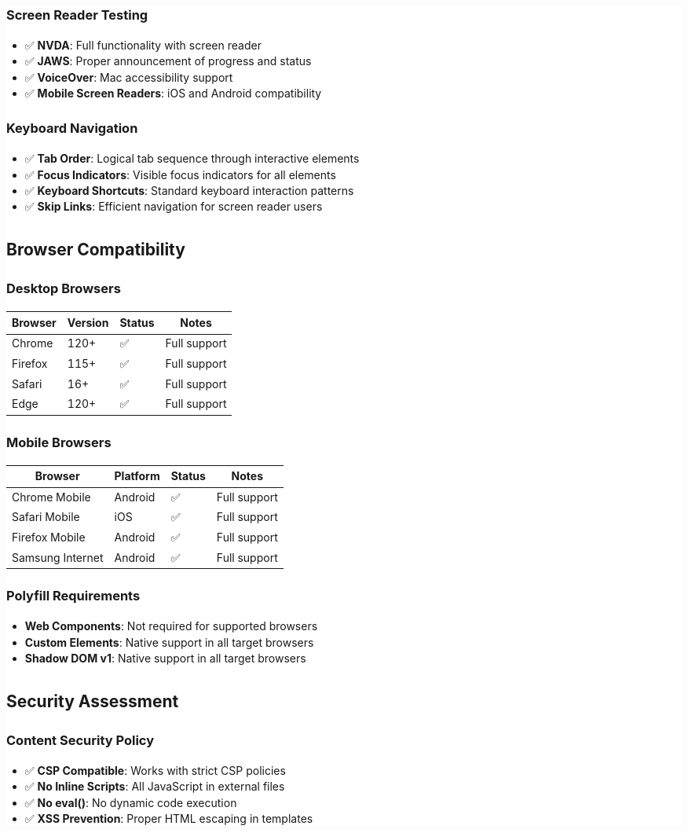 ### Screen Reader Testing
- ✅ **NVDA**: Full functionality with screen reader
- ✅ **JAWS**: Proper announcement of progress and status
- ✅ **VoiceOver**: Mac accessibility support
- ✅ **Mobile Screen Readers**: iOS and Android compatibility

### Keyboard Navigation
- ✅ **Tab Order**: Logical tab sequence through interactive elements
- ✅ **Focus Indicators**: Visible focus indicators for all elements
- ✅ **Keyboard Shortcuts**: Standard keyboard interaction patterns
- ✅ **Skip Links**: Efficient navigation for screen reader users

## Browser Compatibility

### Desktop Browsers
| Browser | Version | Status | Notes |
|---------|---------|--------|-------|
| Chrome | 120+ | ✅ | Full support |
| Firefox | 115+ | ✅ | Full support |
| Safari | 16+ | ✅ | Full support |
| Edge | 120+ | ✅ | Full support |

### Mobile Browsers
| Browser | Platform | Status | Notes |
|---------|----------|--------|-------|
| Chrome Mobile | Android | ✅ | Full support |
| Safari Mobile | iOS | ✅ | Full support |
| Firefox Mobile | Android | ✅ | Full support |
| Samsung Internet | Android | ✅ | Full support |

### Polyfill Requirements
- **Web Components**: Not required for supported browsers
- **Custom Elements**: Native support in all target browsers
- **Shadow DOM v1**: Native support in all target browsers

## Security Assessment

### Content Security Policy
- ✅ **CSP Compatible**: Works with strict CSP policies
- ✅ **No Inline Scripts**: All JavaScript in external files
- ✅ **No eval()**: No dynamic code execution
- ✅ **XSS Prevention**: Proper HTML escaping in templates
